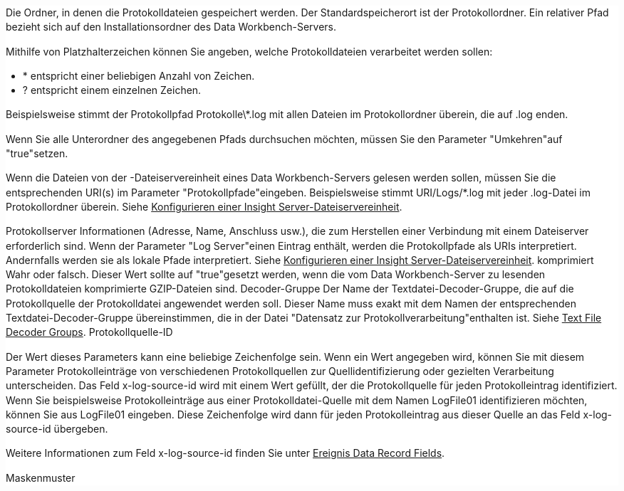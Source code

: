    <td colname="col2"> <p>Die Ordner, in denen die Protokolldateien gespeichert werden. Der Standardspeicherort ist der Protokollordner. Ein relativer Pfad bezieht sich auf den Installationsordner des Data Workbench-Servers. </p> <p> Mithilfe von Platzhalterzeichen können Sie angeben, welche Protokolldateien verarbeitet werden sollen: 
     <ul id="ul_1F02D26A08D846E2A3114E5C33F60ECF"> 
      <li id="li_ECAE1C03A1C448A1B86AE00B3A955708"> * entspricht einer beliebigen Anzahl von Zeichen. </li> 
      <li id="li_24FDB500C5934CAAA4124C435DF4B290"> ? entspricht einem einzelnen Zeichen. </li> 
     </ul> </p> <p> Beispielsweise stimmt der Protokollpfad <span class="filepath"> Protokolle\*.log</span> mit allen Dateien im Protokollordner überein, die auf <span class="filepath"> .log</span> enden. </p> <p> Wenn Sie alle Unterordner des angegebenen Pfads durchsuchen möchten, müssen Sie den Parameter "Umkehren"auf "true"setzen. </p> <p> Wenn die Dateien von der <span class="wintitle">-Dateiservereinheit</span> eines Data Workbench-Servers gelesen werden sollen, müssen Sie die entsprechenden URI(s) im Parameter "Protokollpfade"eingeben. Beispielsweise stimmt <span class="filepath"> URI/Logs/*.log</span> mit jeder <span class="filepath"> .log</span>-Datei im Protokollordner überein. Siehe <a href="../../../home/c-dataset-const-proc/c-log-proc-config-file/c-ins-svr-file-svr-unit.md#concept-995abff3fce34e439fb3f7f47191c80d"> Konfigurieren einer Insight Server-Dateiservereinheit</a>. </p> </td> 
  </tr> 
  <tr> 
   <td colname="col1"> Protokollserver </td> 
   <td colname="col2"> Informationen (Adresse, Name, Anschluss usw.), die zum Herstellen einer Verbindung mit einem Dateiserver erforderlich sind. Wenn der Parameter "Log Server"einen Eintrag enthält, werden die <span class="wintitle"> Protokollpfade</span> als URIs interpretiert. Andernfalls werden sie als lokale Pfade interpretiert. Siehe <a href="../../../home/c-dataset-const-proc/c-log-proc-config-file/c-ins-svr-file-svr-unit.md#concept-995abff3fce34e439fb3f7f47191c80d"> Konfigurieren einer Insight Server-Dateiservereinheit</a>. </td> 
  </tr> 
  <tr> 
   <td colname="col1"> komprimiert </td> 
   <td colname="col2"> Wahr oder falsch. Dieser Wert sollte auf "true"gesetzt werden, wenn die vom Data Workbench-Server zu lesenden Protokolldateien komprimierte GZIP-Dateien sind. </td> 
  </tr> 
  <tr> 
   <td colname="col1"> Decoder-Gruppe </td> 
   <td colname="col2"> Der Name der Textdatei-Decoder-Gruppe, die auf die Protokollquelle der Protokolldatei angewendet werden soll. Dieser Name muss exakt mit dem Namen der entsprechenden Textdatei-Decoder-Gruppe übereinstimmen, die in der Datei <span class="wintitle"> "Datensatz zur Protokollverarbeitung"enthalten ist. </span> Siehe <a href="../../../home/c-dataset-const-proc/c-dataset-inc-files/c-types-dataset-inc-files/c-log-proc-dataset-inc-files/c-text-file-dec-groups.md#concept-0db34988e17c41bfb1797f1d8e78aabd"> Text File Decoder Groups</a>. </td> 
  </tr> 
  <tr> 
   <td colname="col1"> Protokollquelle-ID </td> 
   <td colname="col2"> <p>Der Wert dieses Parameters kann eine beliebige Zeichenfolge sein. Wenn ein Wert angegeben wird, können Sie mit diesem Parameter Protokolleinträge von verschiedenen Protokollquellen zur Quellidentifizierung oder gezielten Verarbeitung unterscheiden. Das Feld x-log-source-id wird mit einem Wert gefüllt, der die Protokollquelle für jeden Protokolleintrag identifiziert. Wenn Sie beispielsweise Protokolleinträge aus einer Protokolldatei-Quelle mit dem Namen LogFile01 identifizieren möchten, können Sie <span class="filepath"> aus LogFile01</span> eingeben. Diese Zeichenfolge wird dann für jeden Protokolleintrag aus dieser Quelle an das Feld x-log-source-id übergeben. </p> <p> Weitere Informationen zum Feld x-log-source-id finden Sie unter <a href="../../../home/c-dataset-const-proc/c-ev-data-rec-fields.md#concept-06bda4be1a4649a2905a4422e9e6c42f"> Ereignis Data Record Fields</a>. </p> </td> 
  </tr> 
  <tr> 
   <td colname="col1"> Maskenmuster </td> 